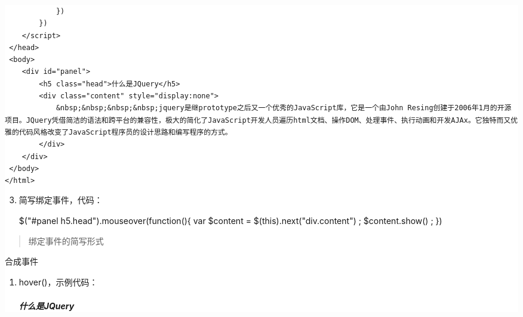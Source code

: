 				})
			})
		</script>
	 </head>
	 <body>
		<div id="panel">
			<h5 class="head">什么是JQuery</h5>
			<div class="content" style="display:none">
				&nbsp;&nbsp;&nbsp;&nbsp;jquery是继prototype之后又一个优秀的JavaScript库，它是一个由John Resing创建于2006年1月的开源项目。JQuery凭借简洁的语法和跨平台的兼容性，极大的简化了JavaScript开发人员遍历html文档、操作DOM、处理事件、执行动画和开发AJAx。它独特而又优雅的代码风格改变了JavaScript程序员的设计思路和编写程序的方式。
			</div>
		</div>
	 </body>
	</html>

3. 简写绑定事件，代码：

	$("#panel h5.head").mouseover(function(){
		var $content = $(this).next("div.content") ;
		$content.show() ;
	})

>绑定事件的简写形式

合成事件

1. hover()，示例代码：

	<!doctype html>
	<html lang="en">
	 <head>
	  <meta charset="UTF-8">
	  <title></title>
	  <script src="js/jquery-1.11.3.min.js"></script>
	  <script>
			$(function(){
				$("#panel h5.head").hover(function(){
						$(this).next("div.content").show() ;
					},function(){
						$(this).next("div.content").hide() ;
					})
			})
		</script>
	 </head>
	 <body>
		<div id="panel">
			<h5 class="head">什么是JQuery</h5>
			<div class="content" style="display:none">
				&nbsp;&nbsp;&nbsp;&nbsp;jquery是继prototype之后又一个优秀的JavaScript库，它是一个由John Resing创建于2006年1月的开源项目。JQuery凭借简洁的语法和跨平台的兼容性，极大的简化了JavaScript开发人员遍历html文档、操作DOM、处理事件、执行动画和开发AJAx。它独特而又优雅的代码风格改变了JavaScript程序员的设计思路和编写程序的方式。
			</div>
		</div>
	 </body>
	</html>
